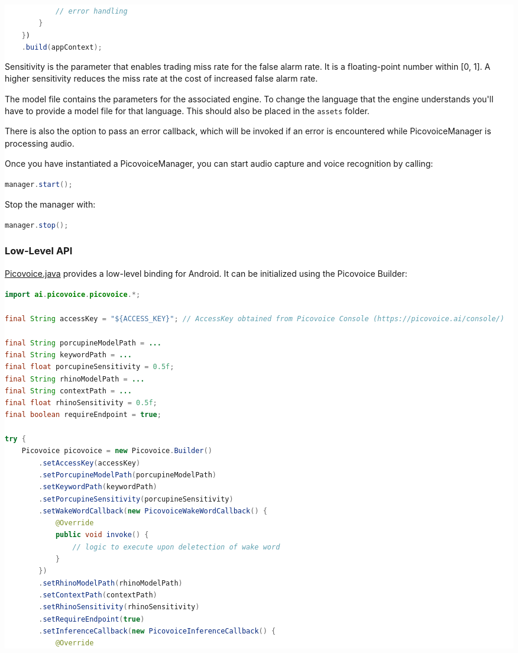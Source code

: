 ```java
            // error handling
        }
    })
    .build(appContext);
```

Sensitivity is the parameter that enables trading miss rate for the false alarm rate. It is a floating-point number within [0, 1]. A higher sensitivity reduces the miss rate at the cost of increased false alarm rate. 

The model file contains the parameters for the associated engine. To change the language that the engine understands you'll have to provide a model file for that language. This should also be placed in the `assets` folder. 

There is also the option to pass an error callback, which will be invoked if an error is encountered while PicovoiceManager is processing audio.

Once you have instantiated a PicovoiceManager, you can start audio capture and voice recognition by calling:
```java
manager.start();
```

Stop the manager with:

```java
manager.stop();
```

### Low-Level API

[Picovoice.java](/sdk/android/Picovoice/picovoice/src/main/java/ai/picovoice/picovoice/Picovoice.java) provides a
low-level binding for Android. It can be initialized using the Picovoice Builder:

```java
import ai.picovoice.picovoice.*;

final String accessKey = "${ACCESS_KEY}"; // AccessKey obtained from Picovoice Console (https://picovoice.ai/console/)

final String porcupineModelPath = ...
final String keywordPath = ...
final float porcupineSensitivity = 0.5f;
final String rhinoModelPath = ...
final String contextPath = ...
final float rhinoSensitivity = 0.5f;
final boolean requireEndpoint = true;

try {
    Picovoice picovoice = new Picovoice.Builder()
        .setAccessKey(accessKey)
        .setPorcupineModelPath(porcupineModelPath)
        .setKeywordPath(keywordPath)
        .setPorcupineSensitivity(porcupineSensitivity)
        .setWakeWordCallback(new PicovoiceWakeWordCallback() {
            @Override
            public void invoke() {
                // logic to execute upon deletection of wake word
            }
        })
        .setRhinoModelPath(rhinoModelPath)
        .setContextPath(contextPath)
        .setRhinoSensitivity(rhinoSensitivity)
        .setRequireEndpoint(true)
        .setInferenceCallback(new PicovoiceInferenceCallback() {
            @Override
```